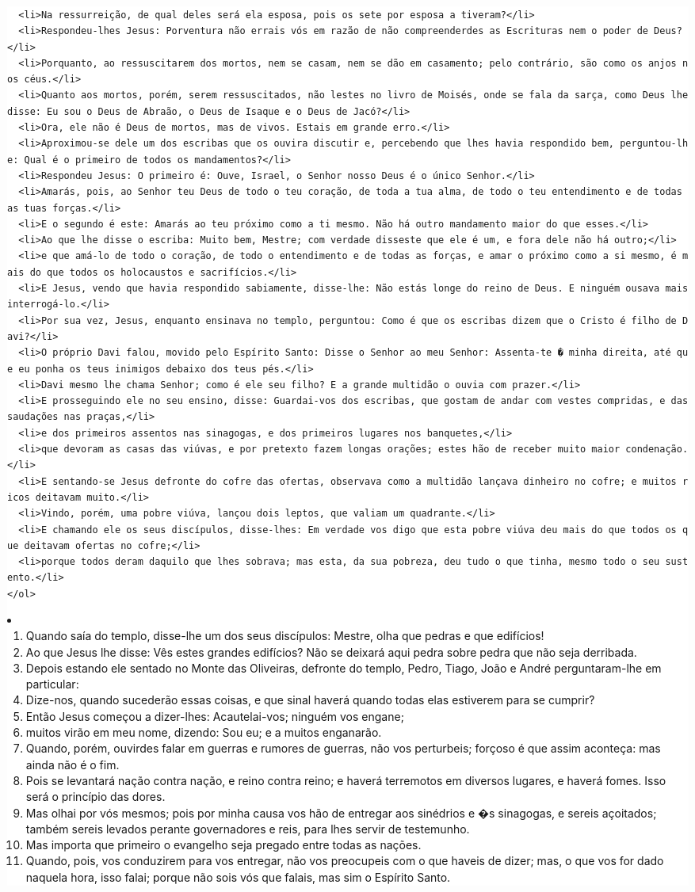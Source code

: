       <li>Na ressurreição, de qual deles será ela esposa, pois os sete por esposa a tiveram?</li>
      <li>Respondeu-lhes Jesus: Porventura não errais vós em razão de não compreenderdes as Escrituras nem o poder de Deus?</li>
      <li>Porquanto, ao ressuscitarem dos mortos, nem se casam, nem se dão em casamento; pelo contrário, são como os anjos nos céus.</li>
      <li>Quanto aos mortos, porém, serem ressuscitados, não lestes no livro de Moisés, onde se fala da sarça, como Deus lhe disse: Eu sou o Deus de Abraão, o Deus de Isaque e o Deus de Jacó?</li>
      <li>Ora, ele não é Deus de mortos, mas de vivos. Estais em grande erro.</li>
      <li>Aproximou-se dele um dos escribas que os ouvira discutir e, percebendo que lhes havia respondido bem, perguntou-lhe: Qual é o primeiro de todos os mandamentos?</li>
      <li>Respondeu Jesus: O primeiro é: Ouve, Israel, o Senhor nosso Deus é o único Senhor.</li>
      <li>Amarás, pois, ao Senhor teu Deus de todo o teu coração, de toda a tua alma, de todo o teu entendimento e de todas as tuas forças.</li>
      <li>E o segundo é este: Amarás ao teu próximo como a ti mesmo. Não há outro mandamento maior do que esses.</li>
      <li>Ao que lhe disse o escriba: Muito bem, Mestre; com verdade disseste que ele é um, e fora dele não há outro;</li>
      <li>e que amá-lo de todo o coração, de todo o entendimento e de todas as forças, e amar o próximo como a si mesmo, é mais do que todos os holocaustos e sacrifícios.</li>
      <li>E Jesus, vendo que havia respondido sabiamente, disse-lhe: Não estás longe do reino de Deus. E ninguém ousava mais interrogá-lo.</li>
      <li>Por sua vez, Jesus, enquanto ensinava no templo, perguntou: Como é que os escribas dizem que o Cristo é filho de Davi?</li>
      <li>O próprio Davi falou, movido pelo Espírito Santo: Disse o Senhor ao meu Senhor: Assenta-te � minha direita, até que eu ponha os teus inimigos debaixo dos teus pés.</li>
      <li>Davi mesmo lhe chama Senhor; como é ele seu filho? E a grande multidão o ouvia com prazer.</li>
      <li>E prosseguindo ele no seu ensino, disse: Guardai-vos dos escribas, que gostam de andar com vestes compridas, e das saudações nas praças,</li>
      <li>e dos primeiros assentos nas sinagogas, e dos primeiros lugares nos banquetes,</li>
      <li>que devoram as casas das viúvas, e por pretexto fazem longas orações; estes hão de receber muito maior condenação.</li>
      <li>E sentando-se Jesus defronte do cofre das ofertas, observava como a multidão lançava dinheiro no cofre; e muitos ricos deitavam muito.</li>
      <li>Vindo, porém, uma pobre viúva, lançou dois leptos, que valiam um quadrante.</li>
      <li>E chamando ele os seus discípulos, disse-lhes: Em verdade vos digo que esta pobre viúva deu mais do que todos os que deitavam ofertas no cofre;</li>
      <li>porque todos deram daquilo que lhes sobrava; mas esta, da sua pobreza, deu tudo o que tinha, mesmo todo o seu sustento.</li>
    </ol>
  </li>
  <li>
    <ol>
      <li>Quando saía do templo, disse-lhe um dos seus discípulos: Mestre, olha que pedras e que edifícios!</li>
      <li>Ao que Jesus lhe disse: Vês estes grandes edifícios? Não se deixará aqui pedra sobre pedra que não seja derribada.</li>
      <li>Depois estando ele sentado no Monte das Oliveiras, defronte do templo, Pedro, Tiago, João e André perguntaram-lhe em particular:</li>
      <li>Dize-nos, quando sucederão essas coisas, e que sinal haverá quando todas elas estiverem para se cumprir?</li>
      <li>Então Jesus começou a dizer-lhes: Acautelai-vos; ninguém vos engane;</li>
      <li>muitos virão em meu nome, dizendo: Sou eu; e a muitos enganarão.</li>
      <li>Quando, porém, ouvirdes falar em guerras e rumores de guerras, não vos perturbeis; forçoso é que assim aconteça: mas ainda não é o fim.</li>
      <li>Pois se levantará nação contra nação, e reino contra reino; e haverá terremotos em diversos lugares, e haverá fomes. Isso será o princípio das dores.</li>
      <li>Mas olhai por vós mesmos; pois por minha causa vos hão de entregar aos sinédrios e �s sinagogas, e sereis açoitados; também sereis levados perante governadores e reis, para lhes servir de testemunho.</li>
      <li>Mas importa que primeiro o evangelho seja pregado entre todas as nações.</li>
      <li>Quando, pois, vos conduzirem para vos entregar, não vos preocupeis com o que haveis de dizer; mas, o que vos for dado naquela hora, isso falai; porque não sois vós que falais, mas sim o Espírito Santo.</li>